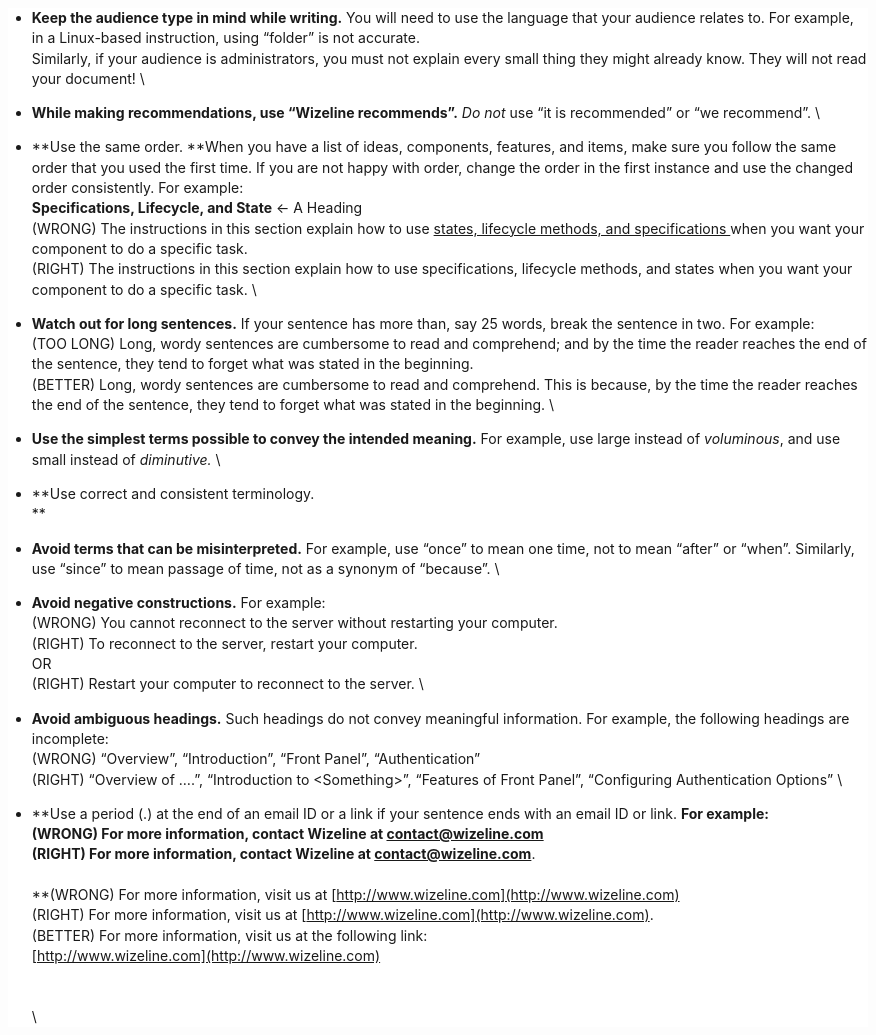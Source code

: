 *   **Keep the audience type in mind while writing.** You will need to use the language that your audience relates to. For example, in a Linux-based instruction, using “folder” is not accurate.  \
Similarly, if your audience is administrators, you must not explain every small thing they might already know. They will not read your document! \

*   **While making recommendations, use “Wizeline recommends”.** _Do not_ use “it is recommended” or “we recommend”. \

*   **Use the same order. **When you have a list of ideas, components, features, and items, make sure you follow the same order that you used the first time. If you are not happy with order, change the order in the first instance and use the changed order consistently. For example: \
**Specifications, Lifecycle, and State** ← A Heading \
(WRONG) The instructions in this section explain how to use <span style="text-decoration:underline;">states, lifecycle methods, and specifications </span>when you want your component to do a specific task. \
(RIGHT) The instructions in this section explain how to use specifications, lifecycle methods, and states when you want your component to do a specific task. \

*   **Watch out for long sentences.** If your sentence has more than, say 25 words, break the sentence in two. For example: \
(TOO LONG) Long, wordy sentences are cumbersome to read and comprehend; and by the time the reader reaches the end of the sentence, they tend to forget what was stated in the beginning.  \
(BETTER) Long, wordy sentences are cumbersome to read and comprehend. This is because, by the time the reader reaches the end of the sentence, they tend to forget what was stated in the beginning.  \

*   **Use the simplest terms possible to convey the intended meaning.** For example, use large instead of _voluminous_, and use small instead of _diminutive._ \

*   **Use correct and consistent terminology. \
**
*   **Avoid terms that can be misinterpreted.** For example, use “once” to mean one time, not to mean “after” or “when”. Similarly, use “since” to mean passage of time, not as a synonym of “because”. \

*   **Avoid negative constructions.** For example: \
(WRONG) You cannot reconnect to the server without restarting your computer. \
(RIGHT) To reconnect to the server, restart your computer. \
OR \
(RIGHT) Restart your computer to reconnect to the server. \

*   **Avoid ambiguous headings.** Such headings do not convey meaningful information. For example, the following headings are incomplete: \
(WRONG) “Overview”, “Introduction”, “Front Panel”, “Authentication” \
(RIGHT) “Overview of ….”, “Introduction to &lt;Something>”, “Features of Front Panel”, “Configuring Authentication Options” \

*   **Use a period (.) at the end of an email ID or a link if your sentence ends with an email ID or link. **For example: \
(WRONG) For more information, contact Wizeline at [contact@wizeline.com](mailto:contact@wizeline.com) \
(RIGHT) For more information, contact Wizeline at [contact@wizeline.com](mailto:contact@wizeline.com)**. \
 \
**(WRONG) For more information, visit us at [http://www.wizeline.com](http://www.wizeline.com) \
(RIGHT) For more information, visit us at [http://www.wizeline.com](http://www.wizeline.com). \
(BETTER) For more information, visit us at the following link: \
[http://www.wizeline.com](http://www.wizeline.com) \
 \
 \
 \
